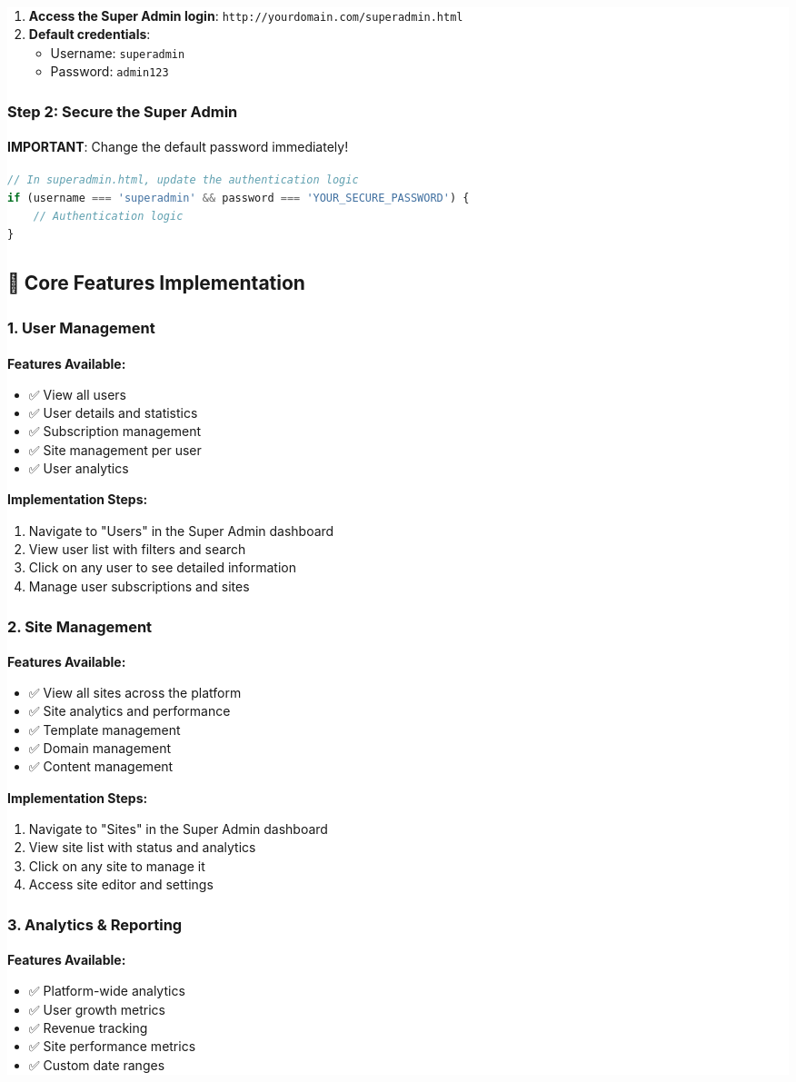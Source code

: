 1. **Access the Super Admin login**: `http://yourdomain.com/superadmin.html`
2. **Default credentials**:
   - Username: `superadmin`
   - Password: `admin123`

### Step 2: Secure the Super Admin

**IMPORTANT**: Change the default password immediately!

```javascript
// In superadmin.html, update the authentication logic
if (username === 'superadmin' && password === 'YOUR_SECURE_PASSWORD') {
    // Authentication logic
}
```

## 🎯 Core Features Implementation

### 1. User Management

**Features Available:**
- ✅ View all users
- ✅ User details and statistics
- ✅ Subscription management
- ✅ Site management per user
- ✅ User analytics

**Implementation Steps:**
1. Navigate to "Users" in the Super Admin dashboard
2. View user list with filters and search
3. Click on any user to see detailed information
4. Manage user subscriptions and sites

### 2. Site Management

**Features Available:**
- ✅ View all sites across the platform
- ✅ Site analytics and performance
- ✅ Template management
- ✅ Domain management
- ✅ Content management

**Implementation Steps:**
1. Navigate to "Sites" in the Super Admin dashboard
2. View site list with status and analytics
3. Click on any site to manage it
4. Access site editor and settings

### 3. Analytics & Reporting

**Features Available:**
- ✅ Platform-wide analytics
- ✅ User growth metrics
- ✅ Revenue tracking
- ✅ Site performance metrics
- ✅ Custom date ranges
